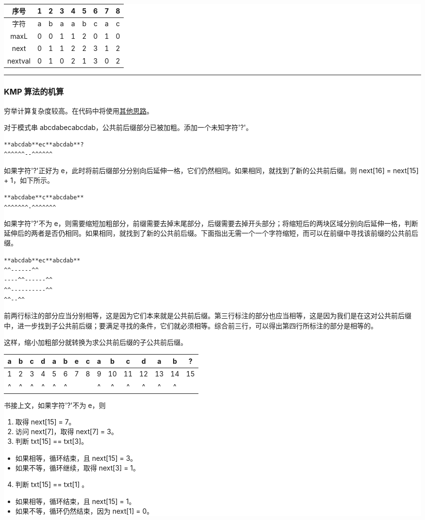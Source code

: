 |序号|1|2|3|4|5|6|7|8|
|:-:|:-:|:-:|:-:|:-:|:-:|:-:|:-:|:-:|
|字符|a|b|a|a|b|c|a|c|
|maxL|0|0|1|1|2|0|1|0|
|next|0|1|1|2|2|3|1|2|
|nextval|0|1|0|2|1|3|0|2|

---

### KMP 算法的机算

穷举计算复杂度较高。在代码中将使用[其他思路](https://www.bilibili.com/video/BV1HT411V71d)。

对于模式串 abcdabecabcdab，公共前后缀部分已被加粗。添加一个未知字符'?'。

```
**abcdab**ec**abcdab**?  
^^^^^^--^^^^^^
```

如果字符'?'正好为 e，此时将前后缀部分分别向后延伸一格，它们仍然相同。如果相同，就找到了新的公共前后缀。则 next[16] = next[15] + 1，如下所示。

```
**abcdabe**c**abcdabe**  
^^^^^^^-^^^^^^^
```

如果字符'?'不为 e，则需要缩短加粗部分，前缀需要去掉末尾部分，后缀需要去掉开头部分；将缩短后的两块区域分别向后延伸一格，判断延伸后的两者是否仍相同。如果相同，就找到了新的公共前后缀。下面指出无需一个一个字符缩短，而可以在前缀中寻找该前缀的公共前后缀。

```
**abcdab**ec**abcdab**  
^^------^^  
----^^------^^  
^^----------^^  
^^--^^
```

前两行标注的部分应当分别相等，这是因为它们本来就是公共前后缀。第三行标注的部分也应当相等，这是因为我们是在这对公共前后缀中，进一步找到子公共前后缀；要满足寻找的条件，它们就必须相等。综合前三行，可以得出第四行所标注的部分是相等的。

这样，缩小加粗部分就转换为求公共前后缀的子公共前后缀。

|a|b|c|d|a|b|e|c|a|b|c|d|a|b|?|
|:-:|:-:|:-:|:-:|:-:|:-:|:-:|:-:|:-:|:-:|:-:|:-:|:-:|:-:|:-:|
|1|2|3|4|5|6|7|8|9|10|11|12|13|14|15|
|^|^|^|^|^|^|||^|^|^|^|^|^||

书接上文，如果字符'?'不为 e，则
1. 取得 next[15] = 7。
2. 访问 next[7]，取得 next[7] = 3。
3. 判断 txt[15] == txt[3]。
- 如果相等，循环结束，且 next[15] = 3。
- 如果不等，循环继续，取得 next[3] = 1。
4. 判断 txt[15] == txt[1] 。
- 如果相等，循环结束，且 next[15] = 1。
- 如果不等，循环仍然结束，因为 next[1] = 0。
